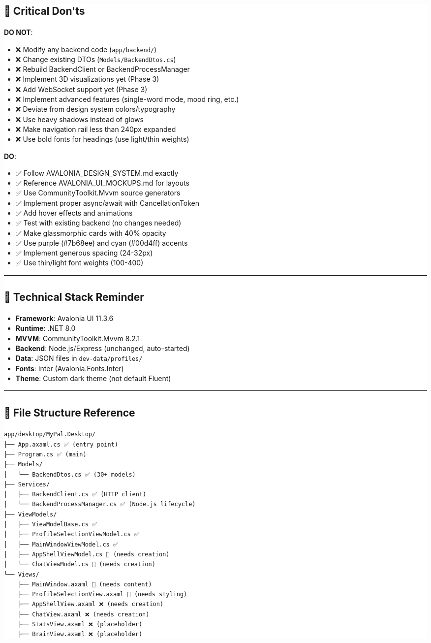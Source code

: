 ## 🚫 Critical Don'ts

**DO NOT**:
- ❌ Modify any backend code (`app/backend/`)
- ❌ Change existing DTOs (`Models/BackendDtos.cs`)
- ❌ Rebuild BackendClient or BackendProcessManager
- ❌ Implement 3D visualizations yet (Phase 3)
- ❌ Add WebSocket support yet (Phase 3)
- ❌ Implement advanced features (single-word mode, mood ring, etc.)
- ❌ Deviate from design system colors/typography
- ❌ Use heavy shadows instead of glows
- ❌ Make navigation rail less than 240px expanded
- ❌ Use bold fonts for headings (use light/thin weights)

**DO**:
- ✅ Follow AVALONIA_DESIGN_SYSTEM.md exactly
- ✅ Reference AVALONIA_UI_MOCKUPS.md for layouts
- ✅ Use CommunityToolkit.Mvvm source generators
- ✅ Implement proper async/await with CancellationToken
- ✅ Add hover effects and animations
- ✅ Test with existing backend (no changes needed)
- ✅ Make glassmorphic cards with 40% opacity
- ✅ Use purple (#7b68ee) and cyan (#00d4ff) accents
- ✅ Implement generous spacing (24-32px)
- ✅ Use thin/light font weights (100-400)

---

## 🔧 Technical Stack Reminder

- **Framework**: Avalonia UI 11.3.6
- **Runtime**: .NET 8.0
- **MVVM**: CommunityToolkit.Mvvm 8.2.1
- **Backend**: Node.js/Express (unchanged, auto-started)
- **Data**: JSON files in `dev-data/profiles/`
- **Fonts**: Inter (Avalonia.Fonts.Inter)
- **Theme**: Custom dark theme (not default Fluent)

---

## 📝 File Structure Reference

```
app/desktop/MyPal.Desktop/
├── App.axaml.cs ✅ (entry point)
├── Program.cs ✅ (main)
├── Models/
│   └── BackendDtos.cs ✅ (30+ models)
├── Services/
│   ├── BackendClient.cs ✅ (HTTP client)
│   └── BackendProcessManager.cs ✅ (Node.js lifecycle)
├── ViewModels/
│   ├── ViewModelBase.cs ✅
│   ├── ProfileSelectionViewModel.cs ✅
│   ├── MainWindowViewModel.cs ✅
│   ├── AppShellViewModel.cs 🔧 (needs creation)
│   └── ChatViewModel.cs 🔧 (needs creation)
└── Views/
    ├── MainWindow.axaml 🔧 (needs content)
    ├── ProfileSelectionView.axaml 🔧 (needs styling)
    ├── AppShellView.axaml ❌ (needs creation)
    ├── ChatView.axaml ❌ (needs creation)
    ├── StatsView.axaml ❌ (placeholder)
    ├── BrainView.axaml ❌ (placeholder)
```